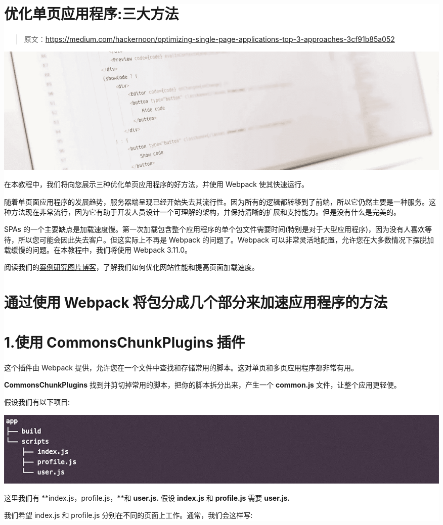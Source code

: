# 优化单页应用程序:三大方法

> 原文：<https://medium.com/hackernoon/optimizing-single-page-applications-top-3-approaches-3cf91b85a052>

![](img/e92e58c524d09d0b68dfed55ba737a3f.png)

在本教程中，我们将向您展示三种优化单页应用程序的好方法，并使用 Webpack 使其快速运行。

随着单页面应用程序的发展趋势，服务器端呈现已经开始失去其流行性。因为所有的逻辑都转移到了前端，所以它仍然主要是一种服务。这种方法现在非常流行，因为它有助于开发人员设计一个可理解的架构，并保持清晰的扩展和支持能力。但是没有什么是完美的。

SPAs 的一个主要缺点是加载速度慢。第一次加载包含整个应用程序的单个包文件需要时间(特别是对于大型应用程序)，因为没有人喜欢等待，所以您可能会因此失去客户。但这实际上不再是 Webpack 的问题了。Webpack 可以非常灵活地配置，允许您在大多数情况下摆脱加载缓慢的问题。在本教程中，我们将使用 Webpack 3.11.0。

阅读我们的[案例研究图片博客](https://steelkiwi.com/projects/improving-website-performance-for-a-photo-blogging/)，了解我们如何优化网站性能和提高页面加载速度。

# 通过使用 Webpack 将包分成几个部分来加速应用程序的方法

# 1.使用 CommonsChunkPlugins 插件

这个插件由 Webpack 提供，允许您在一个文件中查找和存储常用的脚本。这对单页和多页应用程序都非常有用。

**CommonsChunkPlugins** 找到并剪切掉常用的脚本，把你的脚本拆分出来，产生一个 **common.js** 文件，让整个应用更轻便。

假设我们有以下项目:

![](img/41ac81cbd2f02a37c3948d78fc684bd2.png)

这里我们有 **index.js，profile.js，**和 **user.js.** 假设 **index.js** 和 **profile.js** 需要 **user.js.**

我们希望 index.js 和 profile.js 分别在不同的页面上工作。通常，我们会这样写:
